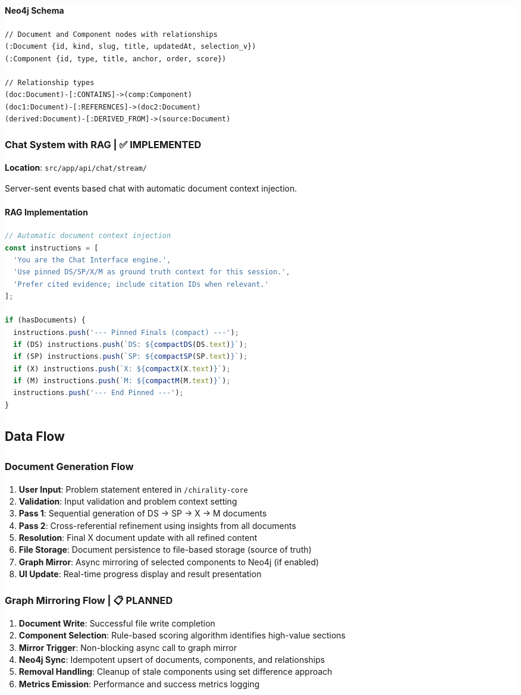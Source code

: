 #### Neo4j Schema
```cypher
// Document and Component nodes with relationships
(:Document {id, kind, slug, title, updatedAt, selection_v})
(:Component {id, type, title, anchor, order, score})

// Relationship types
(doc:Document)-[:CONTAINS]->(comp:Component)
(doc1:Document)-[:REFERENCES]->(doc2:Document)
(derived:Document)-[:DERIVED_FROM]->(source:Document)
```

### Chat System with RAG | ✅ **IMPLEMENTED**
**Location**: `src/app/api/chat/stream/`

Server-sent events based chat with automatic document context injection.

#### RAG Implementation
```typescript
// Automatic document context injection
const instructions = [
  'You are the Chat Interface engine.',
  'Use pinned DS/SP/X/M as ground truth context for this session.',
  'Prefer cited evidence; include citation IDs when relevant.'
];

if (hasDocuments) {
  instructions.push('--- Pinned Finals (compact) ---');
  if (DS) instructions.push(`DS: ${compactDS(DS.text)}`);
  if (SP) instructions.push(`SP: ${compactSP(SP.text)}`);
  if (X) instructions.push(`X: ${compactX(X.text)}`);
  if (M) instructions.push(`M: ${compactM(M.text)}`);
  instructions.push('--- End Pinned ---');
}
```

## Data Flow

### Document Generation Flow
1. **User Input**: Problem statement entered in `/chirality-core`
2. **Validation**: Input validation and problem context setting
3. **Pass 1**: Sequential generation of DS → SP → X → M documents
4. **Pass 2**: Cross-referential refinement using insights from all documents
5. **Resolution**: Final X document update with all refined content
6. **File Storage**: Document persistence to file-based storage (source of truth)
7. **Graph Mirror**: Async mirroring of selected components to Neo4j (if enabled)
8. **UI Update**: Real-time progress display and result presentation

### Graph Mirroring Flow | 📋 **PLANNED**
1. **Document Write**: Successful file write completion
2. **Component Selection**: Rule-based scoring algorithm identifies high-value sections
3. **Mirror Trigger**: Non-blocking async call to graph mirror
4. **Neo4j Sync**: Idempotent upsert of documents, components, and relationships
5. **Removal Handling**: Cleanup of stale components using set difference approach
6. **Metrics Emission**: Performance and success metrics logging
